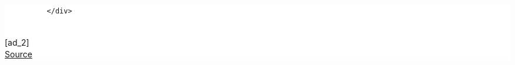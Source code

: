               
              
              
              </div>
<br>[ad_2]
<br><a href="http://news.google.com/news/url?sa=t&#038;fd=R&#038;ct2=us&#038;usg=AFQjCNF0hvZFVyvekD4JH0EeP6598OvAPw&#038;clid=c3a7d30bb8a4878e06b80cf16b898331&#038;cid=52779116651585&#038;ei=TCJOV7jpOK-5wAHHto6oAw&#038;url=http://www.nbcnews.com/politics/2016-election/does-donald-trump-need-worry-about-third-party-challenger-n583536">Source </a>